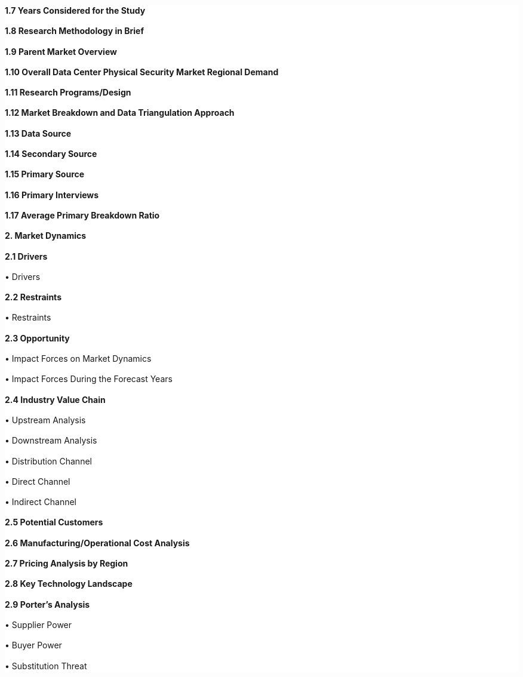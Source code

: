 <strong>1.7 Years Considered for the Study</strong>

<strong>1.8 Research Methodology in Brief</strong>

<strong>1.9 Parent Market Overview</strong>

<strong>1.10 Overall Data Center Physical Security Market Regional Demand</strong>

<strong>1.11 Research Programs/Design</strong>

<strong>1.12 Market Breakdown and Data Triangulation Approach</strong>

<strong>1.13 Data Source</strong>

<strong>1.14 Secondary Source</strong>

<strong>1.15 Primary Source</strong>

<strong>1.16 Primary Interviews</strong>

<strong>1.17 Average Primary Breakdown Ratio</strong>

<strong>2. Market Dynamics</strong>

<strong>2.1 Drivers</strong>

• Drivers

<strong>2.2 Restraints</strong>

• Restraints

<strong>2.3 Opportunity</strong>

• Impact Forces on Market Dynamics

• Impact Forces During the Forecast Years

<strong>2.4 Industry Value Chain</strong>

• Upstream Analysis

• Downstream Analysis

• Distribution Channel

• Direct Channel

• Indirect Channel

<strong>2.5 Potential Customers</strong>

<strong>2.6 Manufacturing/Operational Cost Analysis</strong>

<strong>2.7 Pricing Analysis by Region</strong>

<strong>2.8 Key Technology Landscape</strong>

<strong>2.9 Porter’s Analysis</strong>

• Supplier Power

• Buyer Power

• Substitution Threat
